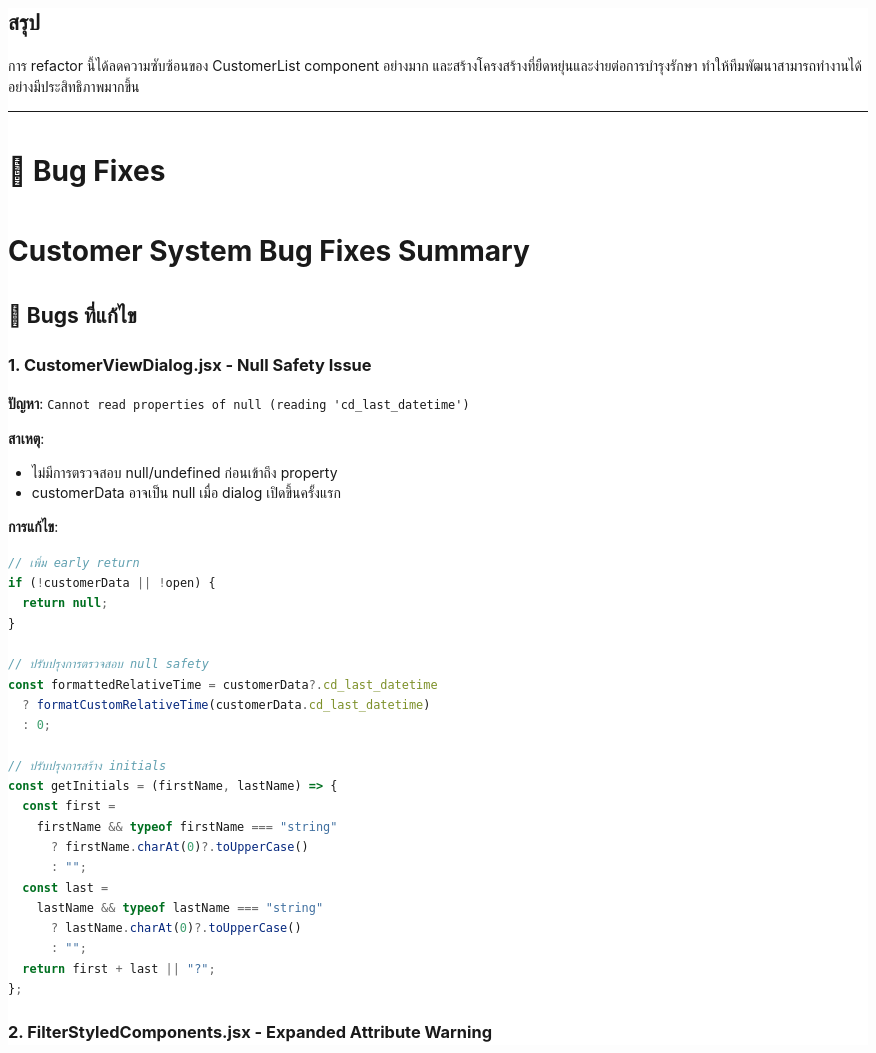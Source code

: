 ## สรุป

การ refactor นี้ได้ลดความซับซ้อนของ CustomerList component อย่างมาก
และสร้างโครงสร้างที่ยืดหยุ่นและง่ายต่อการบำรุงรักษา
ทำให้ทีมพัฒนาสามารถทำงานได้อย่างมีประสิทธิภาพมากขึ้น

---

# 📁 Bug Fixes

# Customer System Bug Fixes Summary

## 🐛 Bugs ที่แก้ไข

### 1. **CustomerViewDialog.jsx - Null Safety Issue**

**ปัญหา**: `Cannot read properties of null (reading 'cd_last_datetime')`

**สาเหตุ**:

- ไม่มีการตรวจสอบ null/undefined ก่อนเข้าถึง property
- customerData อาจเป็น null เมื่อ dialog เปิดขึ้นครั้งแรก

**การแก้ไข**:

```jsx
// เพิ่ม early return
if (!customerData || !open) {
  return null;
}

// ปรับปรุงการตรวจสอบ null safety
const formattedRelativeTime = customerData?.cd_last_datetime
  ? formatCustomRelativeTime(customerData.cd_last_datetime)
  : 0;

// ปรับปรุงการสร้าง initials
const getInitials = (firstName, lastName) => {
  const first =
    firstName && typeof firstName === "string"
      ? firstName.charAt(0)?.toUpperCase()
      : "";
  const last =
    lastName && typeof lastName === "string"
      ? lastName.charAt(0)?.toUpperCase()
      : "";
  return first + last || "?";
};
```

### 2. **FilterStyledComponents.jsx - Expanded Attribute Warning**
